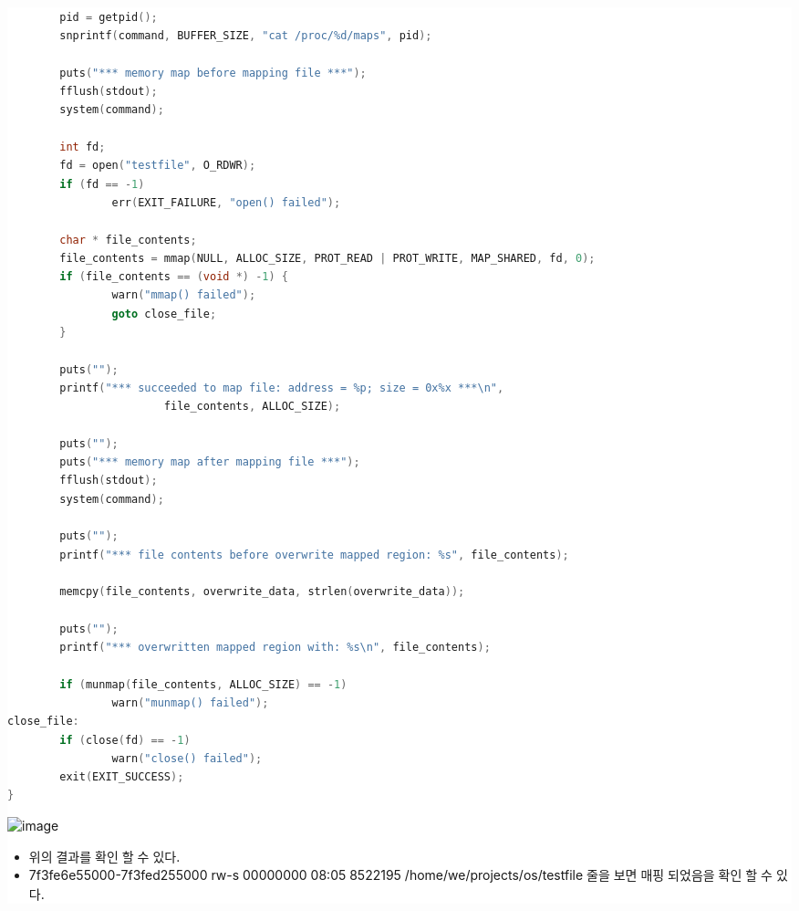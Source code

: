 ```c
        pid = getpid();
        snprintf(command, BUFFER_SIZE, "cat /proc/%d/maps", pid);

        puts("*** memory map before mapping file ***");
        fflush(stdout);
        system(command);

        int fd;
        fd = open("testfile", O_RDWR);
        if (fd == -1)
                err(EXIT_FAILURE, "open() failed");

        char * file_contents;
        file_contents = mmap(NULL, ALLOC_SIZE, PROT_READ | PROT_WRITE, MAP_SHARED, fd, 0);
        if (file_contents == (void *) -1) {
                warn("mmap() failed");
                goto close_file;
        }

        puts("");
        printf("*** succeeded to map file: address = %p; size = 0x%x ***\n",
                        file_contents, ALLOC_SIZE);

        puts("");
        puts("*** memory map after mapping file ***");
        fflush(stdout);
        system(command);

        puts("");
        printf("*** file contents before overwrite mapped region: %s", file_contents);

        memcpy(file_contents, overwrite_data, strlen(overwrite_data));

        puts("");
        printf("*** overwritten mapped region with: %s\n", file_contents);

        if (munmap(file_contents, ALLOC_SIZE) == -1)
                warn("munmap() failed");
close_file:
        if (close(fd) == -1)
                warn("close() failed");
        exit(EXIT_SUCCESS);
}
```

<img width="700" alt="image" src="https://user-images.githubusercontent.com/80192345/180725602-de6b9004-ba19-447b-9691-a12411f29b8c.png">

- 위의 결과를 확인 할 수 있다.
- 7f3fe6e55000-7f3fed255000 rw-s 00000000 08:05 8522195                    /home/we/projects/os/testfile 줄을 보면 매핑 되었음을 확인 할 수 있다.
